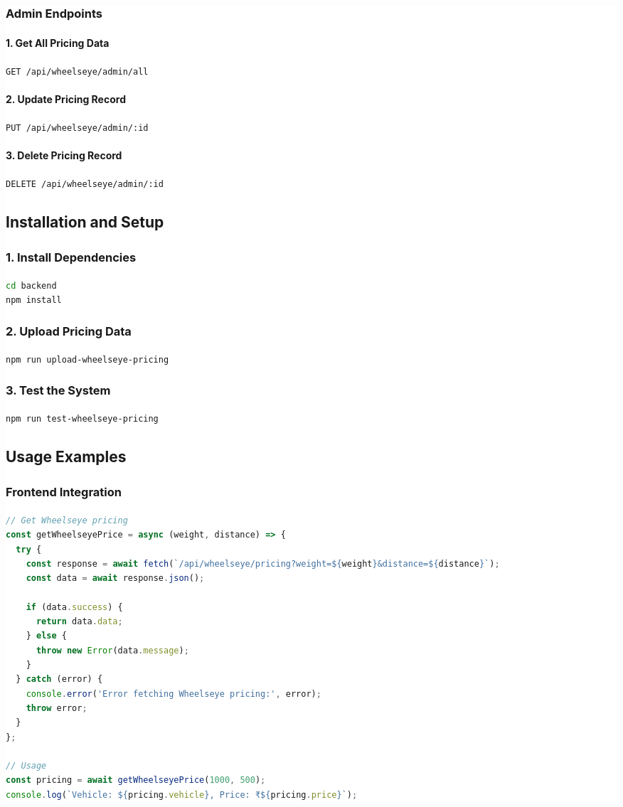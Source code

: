 ### Admin Endpoints

#### 1. Get All Pricing Data
```
GET /api/wheelseye/admin/all
```

#### 2. Update Pricing Record
```
PUT /api/wheelseye/admin/:id
```

#### 3. Delete Pricing Record
```
DELETE /api/wheelseye/admin/:id
```

## Installation and Setup

### 1. Install Dependencies
```bash
cd backend
npm install
```

### 2. Upload Pricing Data
```bash
npm run upload-wheelseye-pricing
```

### 3. Test the System
```bash
npm run test-wheelseye-pricing
```

## Usage Examples

### Frontend Integration

```javascript
// Get Wheelseye pricing
const getWheelseyePrice = async (weight, distance) => {
  try {
    const response = await fetch(`/api/wheelseye/pricing?weight=${weight}&distance=${distance}`);
    const data = await response.json();
    
    if (data.success) {
      return data.data;
    } else {
      throw new Error(data.message);
    }
  } catch (error) {
    console.error('Error fetching Wheelseye pricing:', error);
    throw error;
  }
};

// Usage
const pricing = await getWheelseyePrice(1000, 500);
console.log(`Vehicle: ${pricing.vehicle}, Price: ₹${pricing.price}`);
```

